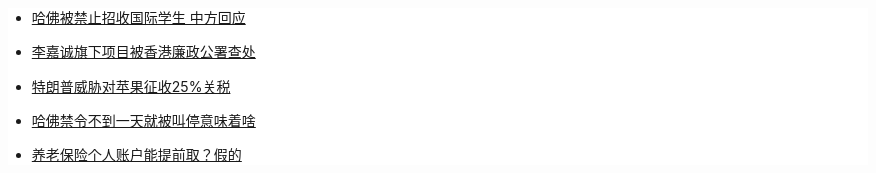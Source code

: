 + [哈佛被禁止招收国际学生 中方回应](https://www.toutiao.com/trending/7507537205364002323/?category_name=topic_innerflow&event_type=hot_board&log_pb=%257B%2522category_name%2522%253A%2522topic_innerflow%2522%252C%2522cluster_type%2522%253A%25222%2522%252C%2522enter_from%2522%253A%2522click_category%2522%252C%2522entrance_hotspot%2522%253A%2522outside%2522%252C%2522event_type%2522%253A%2522hot_board%2522%252C%2522hot_board_cluster_id%2522%253A%25227507537205364002323%2522%252C%2522hot_board_impr_id%2522%253A%25222025052400125431592F63E7238FD41670%2522%252C%2522jump_page%2522%253A%2522hot_board_page%2522%252C%2522location%2522%253A%2522news_hot_card%2522%252C%2522page_location%2522%253A%2522hot_board_page%2522%252C%2522rank%2522%253A%25226%2522%252C%2522source%2522%253A%2522trending_tab%2522%252C%2522style_id%2522%253A%252240132%2522%252C%2522title%2522%253A%2522%25E5%2593%2588%25E4%25BD%259B%25E8%25A2%25AB%25E7%25A6%2581%25E6%25AD%25A2%25E6%258B%259B%25E6%2594%25B6%25E5%259B%25BD%25E9%2599%2585%25E5%25AD%25A6%25E7%2594%259F%2B%25E4%25B8%25AD%25E6%2596%25B9%25E5%259B%259E%25E5%25BA%2594%2522%257D&rank=6&style_id=40132&topic_id=7507537205364002323)

+ [李嘉诚旗下项目被香港廉政公署查处](https://www.toutiao.com/trending/7507602712687595058/?category_name=topic_innerflow&event_type=hot_board&log_pb=%257B%2522category_name%2522%253A%2522topic_innerflow%2522%252C%2522cluster_type%2522%253A%25222%2522%252C%2522enter_from%2522%253A%2522click_category%2522%252C%2522entrance_hotspot%2522%253A%2522outside%2522%252C%2522event_type%2522%253A%2522hot_board%2522%252C%2522hot_board_cluster_id%2522%253A%25227507602712687595058%2522%252C%2522hot_board_impr_id%2522%253A%25222025052400125431592F63E7238FD41670%2522%252C%2522jump_page%2522%253A%2522hot_board_page%2522%252C%2522location%2522%253A%2522news_hot_card%2522%252C%2522page_location%2522%253A%2522hot_board_page%2522%252C%2522rank%2522%253A%25227%2522%252C%2522source%2522%253A%2522trending_tab%2522%252C%2522style_id%2522%253A%252240132%2522%252C%2522title%2522%253A%2522%25E6%259D%258E%25E5%2598%2589%25E8%25AF%259A%25E6%2597%2597%25E4%25B8%258B%25E9%25A1%25B9%25E7%259B%25AE%25E8%25A2%25AB%25E9%25A6%2599%25E6%25B8%25AF%25E5%25BB%2589%25E6%2594%25BF%25E5%2585%25AC%25E7%25BD%25B2%25E6%259F%25A5%25E5%25A4%2584%2522%257D&rank=7&style_id=40132&topic_id=7507602712687595058)

+ [特朗普威胁对苹果征收25%关税](https://www.toutiao.com/trending/7506800953987694618/?category_name=topic_innerflow&event_type=hot_board&log_pb=%257B%2522category_name%2522%253A%2522topic_innerflow%2522%252C%2522cluster_type%2522%253A%25221%2522%252C%2522enter_from%2522%253A%2522click_category%2522%252C%2522entrance_hotspot%2522%253A%2522outside%2522%252C%2522event_type%2522%253A%2522hot_board%2522%252C%2522hot_board_cluster_id%2522%253A%25227506800953987694618%2522%252C%2522hot_board_impr_id%2522%253A%25222025052400125431592F63E7238FD41670%2522%252C%2522jump_page%2522%253A%2522hot_board_page%2522%252C%2522location%2522%253A%2522news_hot_card%2522%252C%2522page_location%2522%253A%2522hot_board_page%2522%252C%2522rank%2522%253A%25228%2522%252C%2522source%2522%253A%2522trending_tab%2522%252C%2522style_id%2522%253A%252240132%2522%252C%2522title%2522%253A%2522%25E7%2589%25B9%25E6%259C%2597%25E6%2599%25AE%25E5%25A8%2581%25E8%2583%2581%25E5%25AF%25B9%25E8%258B%25B9%25E6%259E%259C%25E5%25BE%2581%25E6%2594%25B625%2525%25E5%2585%25B3%25E7%25A8%258E%2522%257D&rank=8&style_id=40132&topic_id=7506800953987694618)

+ [哈佛禁令不到一天就被叫停意味着啥](https://www.toutiao.com/trending/7507615994823577099/?category_name=topic_innerflow&event_type=hot_board&log_pb=%257B%2522category_name%2522%253A%2522topic_innerflow%2522%252C%2522cluster_type%2522%253A%252213%2522%252C%2522enter_from%2522%253A%2522click_category%2522%252C%2522entrance_hotspot%2522%253A%2522outside%2522%252C%2522event_type%2522%253A%2522hot_board%2522%252C%2522hot_board_cluster_id%2522%253A%25227507615994823577099%2522%252C%2522hot_board_impr_id%2522%253A%25222025052400125431592F63E7238FD41670%2522%252C%2522jump_page%2522%253A%2522hot_board_page%2522%252C%2522location%2522%253A%2522news_hot_card%2522%252C%2522page_location%2522%253A%2522hot_board_page%2522%252C%2522rank%2522%253A%25229%2522%252C%2522source%2522%253A%2522trending_tab%2522%252C%2522style_id%2522%253A%252240132%2522%252C%2522title%2522%253A%2522%25E5%2593%2588%25E4%25BD%259B%25E7%25A6%2581%25E4%25BB%25A4%25E4%25B8%258D%25E5%2588%25B0%25E4%25B8%2580%25E5%25A4%25A9%25E5%25B0%25B1%25E8%25A2%25AB%25E5%258F%25AB%25E5%2581%259C%25E6%2584%258F%25E5%2591%25B3%25E7%259D%2580%25E5%2595%25A5%2522%257D&rank=9&style_id=40132&topic_id=7507615994823577099)

+ [养老保险个人账户能提前取？假的](https://www.toutiao.com/trending/7506830872730124300/?category_name=topic_innerflow&event_type=hot_board&log_pb=%257B%2522category_name%2522%253A%2522topic_innerflow%2522%252C%2522cluster_type%2522%253A%25222%2522%252C%2522enter_from%2522%253A%2522click_category%2522%252C%2522entrance_hotspot%2522%253A%2522outside%2522%252C%2522event_type%2522%253A%2522hot_board%2522%252C%2522hot_board_cluster_id%2522%253A%25227506830872730124300%2522%252C%2522hot_board_impr_id%2522%253A%25222025052400125431592F63E7238FD41670%2522%252C%2522jump_page%2522%253A%2522hot_board_page%2522%252C%2522location%2522%253A%2522news_hot_card%2522%252C%2522page_location%2522%253A%2522hot_board_page%2522%252C%2522rank%2522%253A%252210%2522%252C%2522source%2522%253A%2522trending_tab%2522%252C%2522style_id%2522%253A%252240132%2522%252C%2522title%2522%253A%2522%25E5%2585%25BB%25E8%2580%2581%25E4%25BF%259D%25E9%2599%25A9%25E4%25B8%25AA%25E4%25BA%25BA%25E8%25B4%25A6%25E6%2588%25B7%25E8%2583%25BD%25E6%258F%2590%25E5%2589%258D%25E5%258F%2596%25EF%25BC%259F%25E5%2581%2587%25E7%259A%2584%2522%257D&rank=10&style_id=40132&topic_id=7506830872730124300)
